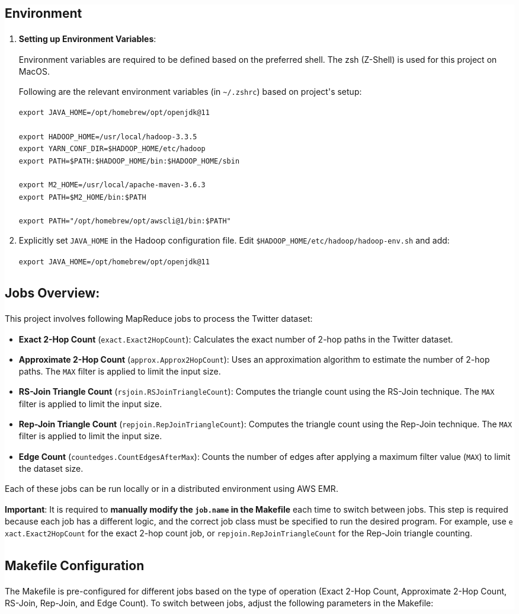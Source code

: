 Environment
-----------
1) **Setting up Environment Variables**:

   Environment variables are required to be defined based on the preferred shell. The zsh (Z-Shell) is used for this project on MacOS.

   Following are the relevant environment variables (in `~/.zshrc`) based on project's setup:

   ```
   export JAVA_HOME=/opt/homebrew/opt/openjdk@11

   export HADOOP_HOME=/usr/local/hadoop-3.3.5
   export YARN_CONF_DIR=$HADOOP_HOME/etc/hadoop
   export PATH=$PATH:$HADOOP_HOME/bin:$HADOOP_HOME/sbin

   export M2_HOME=/usr/local/apache-maven-3.6.3
   export PATH=$M2_HOME/bin:$PATH

   export PATH="/opt/homebrew/opt/awscli@1/bin:$PATH"
   ```

2) Explicitly set `JAVA_HOME` in the Hadoop configuration file. Edit `$HADOOP_HOME/etc/hadoop/hadoop-env.sh` and add:

   `export JAVA_HOME=/opt/homebrew/opt/openjdk@11`

Jobs Overview:
-----------
This project involves following MapReduce jobs to process the Twitter dataset:

- **Exact 2-Hop Count** (`exact.Exact2HopCount`): Calculates the exact number of 2-hop paths in the Twitter dataset.
  
- **Approximate 2-Hop Count** (`approx.Approx2HopCount`): Uses an approximation algorithm to estimate the number of 2-hop paths. The `MAX` filter is applied to limit the input size.

- **RS-Join Triangle Count** (`rsjoin.RSJoinTriangleCount`): Computes the triangle count using the RS-Join technique. The `MAX` filter is applied to limit the input size.

- **Rep-Join Triangle Count** (`repjoin.RepJoinTriangleCount`): Computes the triangle count using the Rep-Join technique. The `MAX` filter is applied to limit the input size.

- **Edge Count** (`countedges.CountEdgesAfterMax`): Counts the number of edges after applying a maximum filter value (`MAX`) to limit the dataset size.

Each of these jobs can be run locally or in a distributed environment using AWS EMR.

**Important**: It is required to **manually modify the `job.name` in the Makefile** each time to switch between jobs. This step is required because each job has a different logic, and the correct job class must be specified to run the desired program. For example, use `exact.Exact2HopCount` for the exact 2-hop count job, or `repjoin.RepJoinTriangleCount` for the Rep-Join triangle counting.


Makefile Configuration
---------

The Makefile is pre-configured for different jobs based on the type of operation (Exact 2-Hop Count, Approximate 2-Hop Count, RS-Join, Rep-Join, and Edge Count). To switch between jobs, adjust the following parameters in the Makefile:
